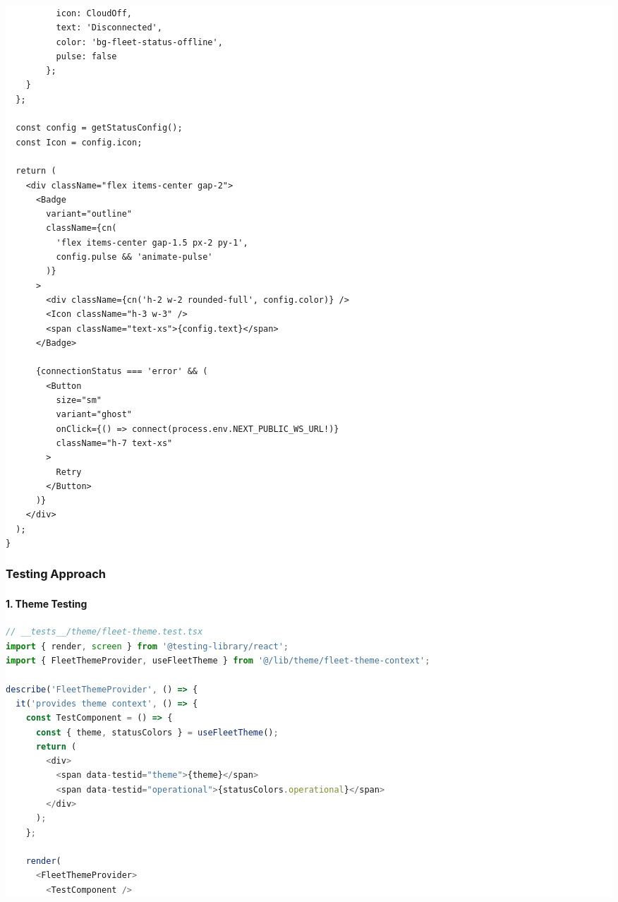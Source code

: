 ```tsx
          icon: CloudOff,
          text: 'Disconnected',
          color: 'bg-fleet-status-offline',
          pulse: false
        };
    }
  };
  
  const config = getStatusConfig();
  const Icon = config.icon;
  
  return (
    <div className="flex items-center gap-2">
      <Badge
        variant="outline"
        className={cn(
          'flex items-center gap-1.5 px-2 py-1',
          config.pulse && 'animate-pulse'
        )}
      >
        <div className={cn('h-2 w-2 rounded-full', config.color)} />
        <Icon className="h-3 w-3" />
        <span className="text-xs">{config.text}</span>
      </Badge>
      
      {connectionStatus === 'error' && (
        <Button
          size="sm"
          variant="ghost"
          onClick={() => connect(process.env.NEXT_PUBLIC_WS_URL!)}
          className="h-7 text-xs"
        >
          Retry
        </Button>
      )}
    </div>
  );
}
```

### Testing Approach

#### 1. Theme Testing
```typescript
// __tests__/theme/fleet-theme.test.tsx
import { render, screen } from '@testing-library/react';
import { FleetThemeProvider, useFleetTheme } from '@/lib/theme/fleet-theme-context';

describe('FleetThemeProvider', () => {
  it('provides theme context', () => {
    const TestComponent = () => {
      const { theme, statusColors } = useFleetTheme();
      return (
        <div>
          <span data-testid="theme">{theme}</span>
          <span data-testid="operational">{statusColors.operational}</span>
        </div>
      );
    };
    
    render(
      <FleetThemeProvider>
        <TestComponent />
```